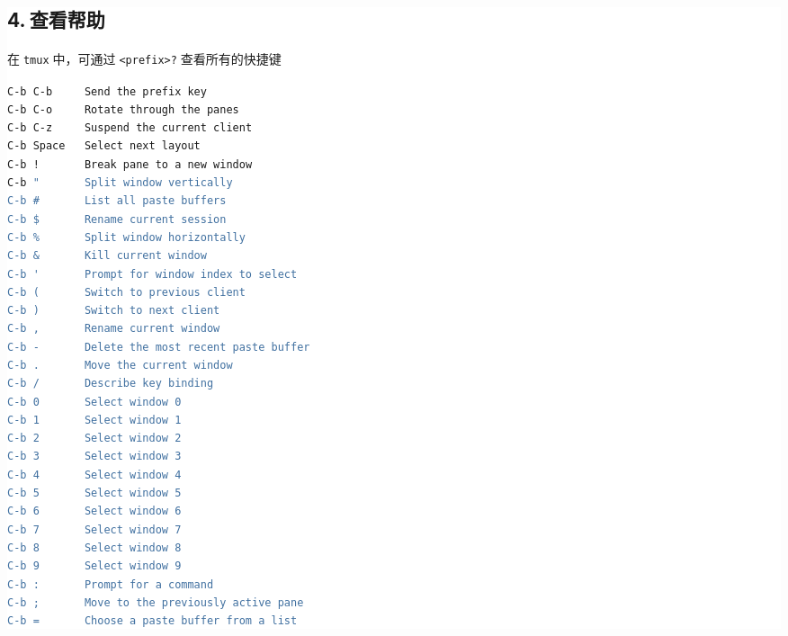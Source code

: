 ## 4. 查看帮助
在 `tmux` 中，可通过 `<prefix>?` 查看所有的快捷键

```bash
C-b C-b     Send the prefix key 
C-b C-o     Rotate through the panes                                                                     
C-b C-z     Suspend the current client                                                                   
C-b Space   Select next layout                                                                           
C-b !       Break pane to a new window                                                                   
C-b "       Split window vertically                                                                      
C-b #       List all paste buffers                                                                       
C-b $       Rename current session                                                                       
C-b %       Split window horizontally                                                                    
C-b &       Kill current window                                                                          
C-b '       Prompt for window index to select                                                            
C-b (       Switch to previous client                                                                    
C-b )       Switch to next client                                                                        
C-b ,       Rename current window                                                                        
C-b -       Delete the most recent paste buffer                                                          
C-b .       Move the current window                                                                      
C-b /       Describe key binding                                                                         
C-b 0       Select window 0                                                                              
C-b 1       Select window 1                                                                              
C-b 2       Select window 2                                                                              
C-b 3       Select window 3                                                                              
C-b 4       Select window 4                                                                              
C-b 5       Select window 5                                                                              
C-b 6       Select window 6                                                                              
C-b 7       Select window 7                                                                              
C-b 8       Select window 8                                                                              
C-b 9       Select window 9                                                                              
C-b :       Prompt for a command                                                                         
C-b ;       Move to the previously active pane                                                           
C-b =       Choose a paste buffer from a list                                                            
```